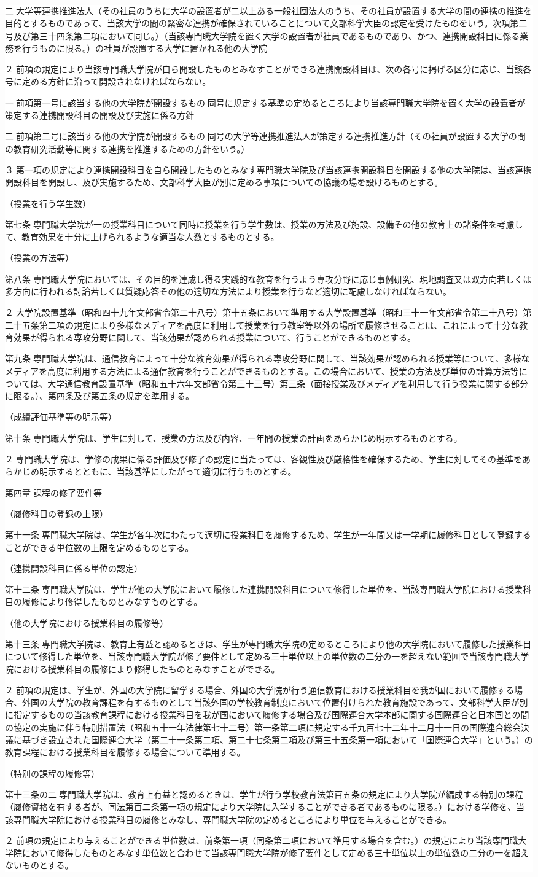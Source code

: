 二 大学等連携推進法人（その社員のうちに大学の設置者が二以上ある一般社団法人のうち、その社員が設置する大学の間の連携の推進を目的とするものであって、当該大学の間の緊密な連携が確保されていることについて文部科学大臣の認定を受けたものをいう。次項第二号及び第三十四条第二項において同じ。）（当該専門職大学院を置く大学の設置者が社員であるものであり、かつ、連携開設科目に係る業務を行うものに限る。）の社員が設置する大学に置かれる他の大学院

２ 前項の規定により当該専門職大学院が自ら開設したものとみなすことができる連携開設科目は、次の各号に掲げる区分に応じ、当該各号に定める方針に沿って開設されなければならない。

一 前項第一号に該当する他の大学院が開設するもの 同号に規定する基準の定めるところにより当該専門職大学院を置く大学の設置者が策定する連携開設科目の開設及び実施に係る方針

二 前項第二号に該当する他の大学院が開設するもの 同号の大学等連携推進法人が策定する連携推進方針（その社員が設置する大学の間の教育研究活動等に関する連携を推進するための方針をいう。）

３ 第一項の規定により連携開設科目を自ら開設したものとみなす専門職大学院及び当該連携開設科目を開設する他の大学院は、当該連携開設科目を開設し、及び実施するため、文部科学大臣が別に定める事項についての協議の場を設けるものとする。

（授業を行う学生数）

第七条 専門職大学院が一の授業科目について同時に授業を行う学生数は、授業の方法及び施設、設備その他の教育上の諸条件を考慮して、教育効果を十分に上げられるような適当な人数とするものとする。

（授業の方法等）

第八条 専門職大学院においては、その目的を達成し得る実践的な教育を行うよう専攻分野に応じ事例研究、現地調査又は双方向若しくは多方向に行われる討論若しくは質疑応答その他の適切な方法により授業を行うなど適切に配慮しなければならない。

２ 大学院設置基準（昭和四十九年文部省令第二十八号）第十五条において準用する大学設置基準（昭和三十一年文部省令第二十八号）第二十五条第二項の規定により多様なメディアを高度に利用して授業を行う教室等以外の場所で履修させることは、これによって十分な教育効果が得られる専攻分野に関して、当該効果が認められる授業について、行うことができるものとする。

第九条 専門職大学院は、通信教育によって十分な教育効果が得られる専攻分野に関して、当該効果が認められる授業等について、多様なメディアを高度に利用する方法による通信教育を行うことができるものとする。この場合において、授業の方法及び単位の計算方法等については、大学通信教育設置基準（昭和五十六年文部省令第三十三号）第三条（面接授業及びメディアを利用して行う授業に関する部分に限る。）、第四条及び第五条の規定を準用する。

（成績評価基準等の明示等）

第十条 専門職大学院は、学生に対して、授業の方法及び内容、一年間の授業の計画をあらかじめ明示するものとする。

２ 専門職大学院は、学修の成果に係る評価及び修了の認定に当たっては、客観性及び厳格性を確保するため、学生に対してその基準をあらかじめ明示するとともに、当該基準にしたがって適切に行うものとする。

第四章 課程の修了要件等

（履修科目の登録の上限）

第十一条 専門職大学院は、学生が各年次にわたって適切に授業科目を履修するため、学生が一年間又は一学期に履修科目として登録することができる単位数の上限を定めるものとする。

（連携開設科目に係る単位の認定）

第十二条 専門職大学院は、学生が他の大学院において履修した連携開設科目について修得した単位を、当該専門職大学院における授業科目の履修により修得したものとみなすものとする。

（他の大学院における授業科目の履修等）

第十三条 専門職大学院は、教育上有益と認めるときは、学生が専門職大学院の定めるところにより他の大学院において履修した授業科目について修得した単位を、当該専門職大学院が修了要件として定める三十単位以上の単位数の二分の一を超えない範囲で当該専門職大学院における授業科目の履修により修得したものとみなすことができる。

２ 前項の規定は、学生が、外国の大学院に留学する場合、外国の大学院が行う通信教育における授業科目を我が国において履修する場合、外国の大学院の教育課程を有するものとして当該外国の学校教育制度において位置付けられた教育施設であって、文部科学大臣が別に指定するものの当該教育課程における授業科目を我が国において履修する場合及び国際連合大学本部に関する国際連合と日本国との間の協定の実施に伴う特別措置法（昭和五十一年法律第七十二号）第一条第二項に規定する千九百七十二年十二月十一日の国際連合総会決議に基づき設立された国際連合大学（第二十一条第二項、第二十七条第二項及び第三十五条第一項において「国際連合大学」という。）の教育課程における授業科目を履修する場合について準用する。

（特別の課程の履修等）

第十三条の二 専門職大学院は、教育上有益と認めるときは、学生が行う学校教育法第百五条の規定により大学院が編成する特別の課程（履修資格を有する者が、同法第百二条第一項の規定により大学院に入学することができる者であるものに限る。）における学修を、当該専門職大学院における授業科目の履修とみなし、専門職大学院の定めるところにより単位を与えることができる。

２ 前項の規定により与えることができる単位数は、前条第一項（同条第二項において準用する場合を含む。）の規定により当該専門職大学院において修得したものとみなす単位数と合わせて当該専門職大学院が修了要件として定める三十単位以上の単位数の二分の一を超えないものとする。
